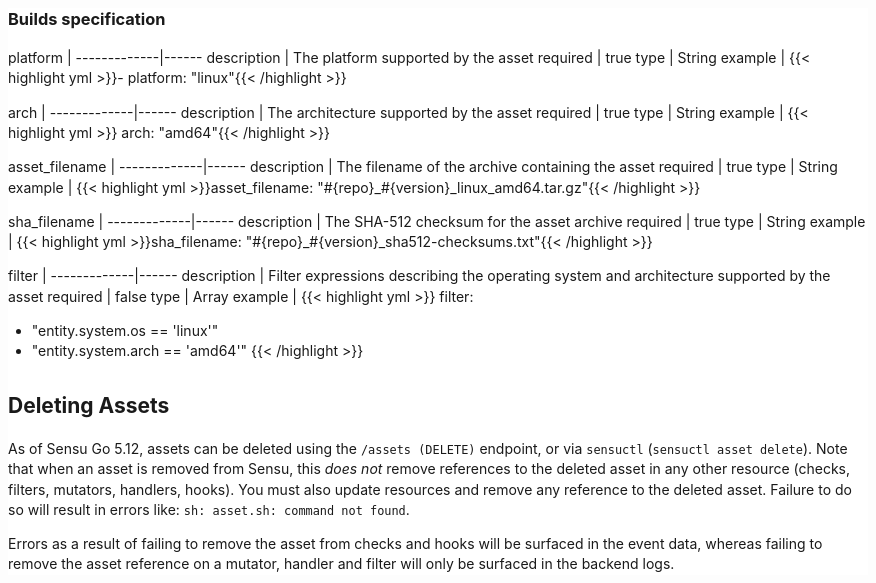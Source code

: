 ### Builds specification

 platform    | 
-------------|------
description  | The platform supported by the asset
required     | true
type         | String
example      | {{< highlight yml >}}- platform: "linux"{{< /highlight >}}

 arch        | 
-------------|------
description  | The architecture supported by the asset
required     | true
type         | String
example      | {{< highlight yml >}}  arch: "amd64"{{< /highlight >}}

asset_filename | 
-------------|------
description  | The filename of the archive containing the asset
required     | true
type         | String
example      | {{< highlight yml >}}asset_filename: "#{repo}_#{version}_linux_amd64.tar.gz"{{< /highlight >}}

sha_filename | 
-------------|------
description  | The SHA-512 checksum for the asset archive
required     | true
type         | String
example      | {{< highlight yml >}}sha_filename: "#{repo}_#{version}_sha512-checksums.txt"{{< /highlight >}}

 filter      | 
-------------|------
description  | Filter expressions describing the operating system and architecture supported by the asset
required     | false
type         | Array
example      | {{< highlight yml >}}
  filter:
  -  "entity.system.os == 'linux'"
  -  "entity.system.arch == 'amd64'"
{{< /highlight >}}

## Deleting Assets

As of Sensu Go 5.12, assets can be deleted using the `/assets (DELETE)` endpoint, or via `sensuctl` (`sensuctl asset delete`). Note that when an asset is removed from Sensu, this _*does not*_ remove references to the deleted asset in any other resource (checks, filters, mutators, handlers, hooks). You must also update resources and remove any reference to the deleted asset. Failure to do so will result in errors like: `sh: asset.sh: command not found`. 

Errors as a result of failing to remove the asset from checks and hooks will be surfaced in the event data, whereas failing to remove the asset reference on a mutator, handler and filter will only be surfaced in the backend logs.

